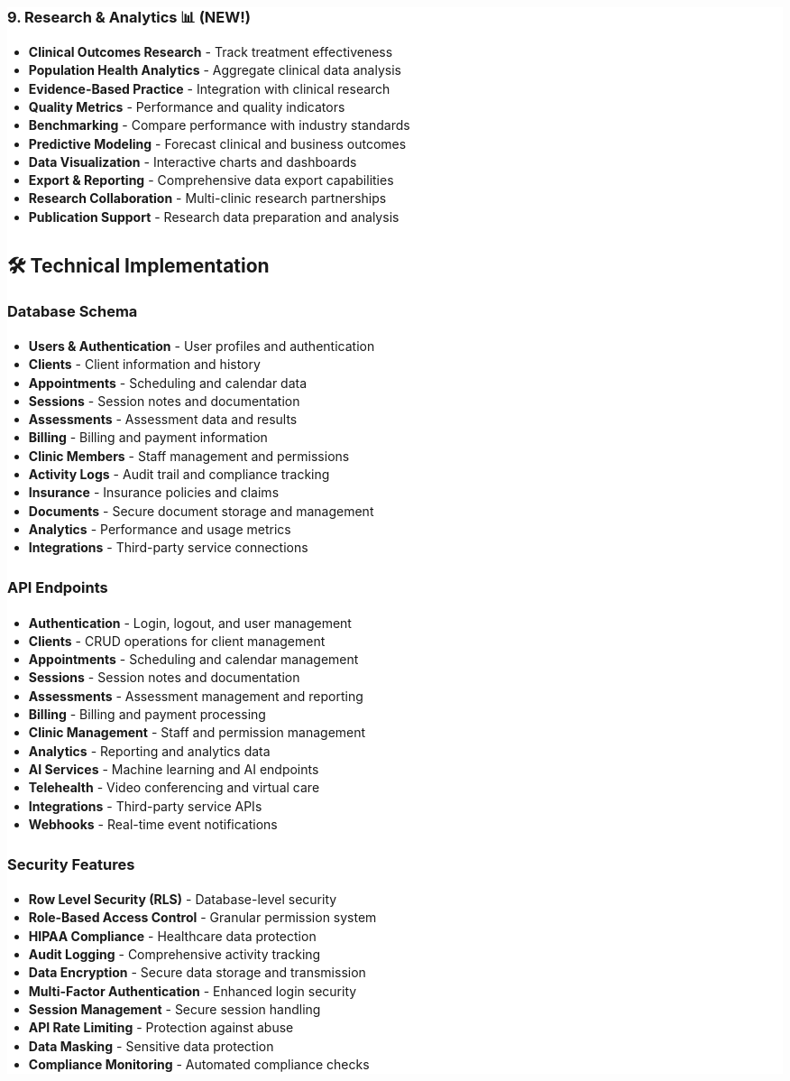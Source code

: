 ### 9. **Research & Analytics 📊** (NEW!)
- **Clinical Outcomes Research** - Track treatment effectiveness
- **Population Health Analytics** - Aggregate clinical data analysis
- **Evidence-Based Practice** - Integration with clinical research
- **Quality Metrics** - Performance and quality indicators
- **Benchmarking** - Compare performance with industry standards
- **Predictive Modeling** - Forecast clinical and business outcomes
- **Data Visualization** - Interactive charts and dashboards
- **Export & Reporting** - Comprehensive data export capabilities
- **Research Collaboration** - Multi-clinic research partnerships
- **Publication Support** - Research data preparation and analysis

## 🛠️ **Technical Implementation**

### **Database Schema**
- **Users & Authentication** - User profiles and authentication
- **Clients** - Client information and history
- **Appointments** - Scheduling and calendar data
- **Sessions** - Session notes and documentation
- **Assessments** - Assessment data and results
- **Billing** - Billing and payment information
- **Clinic Members** - Staff management and permissions
- **Activity Logs** - Audit trail and compliance tracking
- **Insurance** - Insurance policies and claims
- **Documents** - Secure document storage and management
- **Analytics** - Performance and usage metrics
- **Integrations** - Third-party service connections

### **API Endpoints**
- **Authentication** - Login, logout, and user management
- **Clients** - CRUD operations for client management
- **Appointments** - Scheduling and calendar management
- **Sessions** - Session notes and documentation
- **Assessments** - Assessment management and reporting
- **Billing** - Billing and payment processing
- **Clinic Management** - Staff and permission management
- **Analytics** - Reporting and analytics data
- **AI Services** - Machine learning and AI endpoints
- **Telehealth** - Video conferencing and virtual care
- **Integrations** - Third-party service APIs
- **Webhooks** - Real-time event notifications

### **Security Features**
- **Row Level Security (RLS)** - Database-level security
- **Role-Based Access Control** - Granular permission system
- **HIPAA Compliance** - Healthcare data protection
- **Audit Logging** - Comprehensive activity tracking
- **Data Encryption** - Secure data storage and transmission
- **Multi-Factor Authentication** - Enhanced login security
- **Session Management** - Secure session handling
- **API Rate Limiting** - Protection against abuse
- **Data Masking** - Sensitive data protection
- **Compliance Monitoring** - Automated compliance checks
